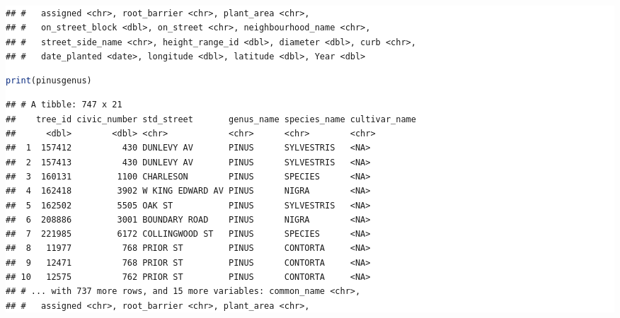     ## #   assigned <chr>, root_barrier <chr>, plant_area <chr>,
    ## #   on_street_block <dbl>, on_street <chr>, neighbourhood_name <chr>,
    ## #   street_side_name <chr>, height_range_id <dbl>, diameter <dbl>, curb <chr>,
    ## #   date_planted <date>, longitude <dbl>, latitude <dbl>, Year <dbl>

``` r
print(pinusgenus)
```

    ## # A tibble: 747 x 21
    ##    tree_id civic_number std_street       genus_name species_name cultivar_name
    ##      <dbl>        <dbl> <chr>            <chr>      <chr>        <chr>        
    ##  1  157412          430 DUNLEVY AV       PINUS      SYLVESTRIS   <NA>         
    ##  2  157413          430 DUNLEVY AV       PINUS      SYLVESTRIS   <NA>         
    ##  3  160131         1100 CHARLESON        PINUS      SPECIES      <NA>         
    ##  4  162418         3902 W KING EDWARD AV PINUS      NIGRA        <NA>         
    ##  5  162502         5505 OAK ST           PINUS      SYLVESTRIS   <NA>         
    ##  6  208886         3001 BOUNDARY ROAD    PINUS      NIGRA        <NA>         
    ##  7  221985         6172 COLLINGWOOD ST   PINUS      SPECIES      <NA>         
    ##  8   11977          768 PRIOR ST         PINUS      CONTORTA     <NA>         
    ##  9   12471          768 PRIOR ST         PINUS      CONTORTA     <NA>         
    ## 10   12575          762 PRIOR ST         PINUS      CONTORTA     <NA>         
    ## # ... with 737 more rows, and 15 more variables: common_name <chr>,
    ## #   assigned <chr>, root_barrier <chr>, plant_area <chr>,